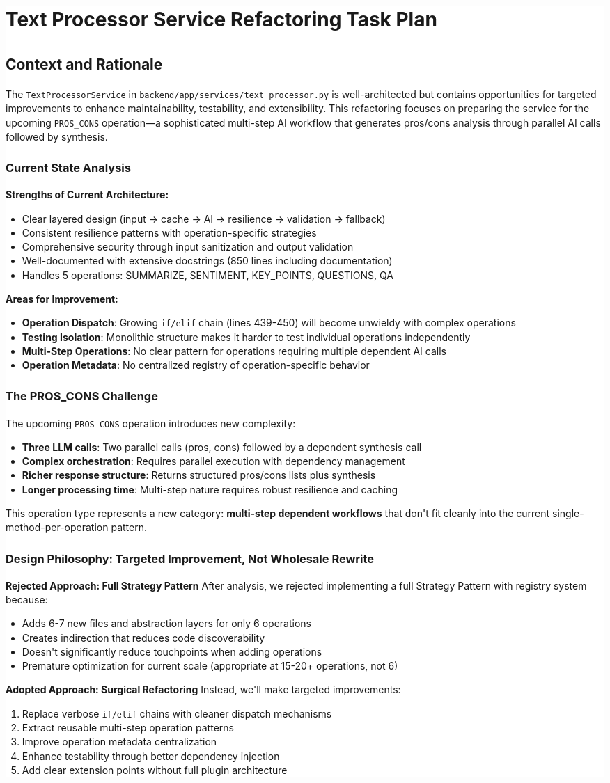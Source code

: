 # Text Processor Service Refactoring Task Plan

## Context and Rationale

The `TextProcessorService` in `backend/app/services/text_processor.py` is well-architected but contains opportunities for targeted improvements to enhance maintainability, testability, and extensibility. This refactoring focuses on preparing the service for the upcoming `PROS_CONS` operation—a sophisticated multi-step AI workflow that generates pros/cons analysis through parallel AI calls followed by synthesis.

### Current State Analysis

**Strengths of Current Architecture:**
- Clear layered design (input → cache → AI → resilience → validation → fallback)
- Consistent resilience patterns with operation-specific strategies
- Comprehensive security through input sanitization and output validation
- Well-documented with extensive docstrings (850 lines including documentation)
- Handles 5 operations: SUMMARIZE, SENTIMENT, KEY_POINTS, QUESTIONS, QA

**Areas for Improvement:**
- **Operation Dispatch**: Growing `if/elif` chain (lines 439-450) will become unwieldy with complex operations
- **Testing Isolation**: Monolithic structure makes it harder to test individual operations independently
- **Multi-Step Operations**: No clear pattern for operations requiring multiple dependent AI calls
- **Operation Metadata**: No centralized registry of operation-specific behavior

### The PROS_CONS Challenge

The upcoming `PROS_CONS` operation introduces new complexity:
- **Three LLM calls**: Two parallel calls (pros, cons) followed by a dependent synthesis call
- **Complex orchestration**: Requires parallel execution with dependency management
- **Richer response structure**: Returns structured pros/cons lists plus synthesis
- **Longer processing time**: Multi-step nature requires robust resilience and caching

This operation type represents a new category: **multi-step dependent workflows** that don't fit cleanly into the current single-method-per-operation pattern.

### Design Philosophy: Targeted Improvement, Not Wholesale Rewrite

**Rejected Approach: Full Strategy Pattern**
After analysis, we rejected implementing a full Strategy Pattern with registry system because:
- Adds 6-7 new files and abstraction layers for only 6 operations
- Creates indirection that reduces code discoverability
- Doesn't significantly reduce touchpoints when adding operations
- Premature optimization for current scale (appropriate at 15-20+ operations, not 6)

**Adopted Approach: Surgical Refactoring**
Instead, we'll make targeted improvements:
1. Replace verbose `if/elif` chains with cleaner dispatch mechanisms
2. Extract reusable multi-step operation patterns
3. Improve operation metadata centralization
4. Enhance testability through better dependency injection
5. Add clear extension points without full plugin architecture
